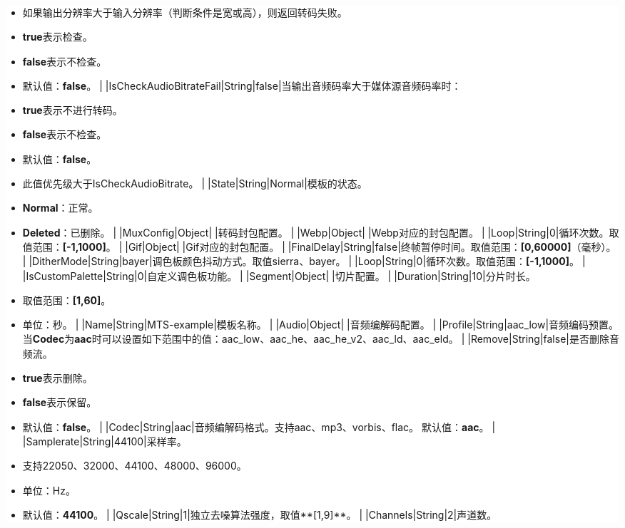  -   如果输出分辨率大于输入分辨率（判断条件是宽或高），则返回转码失败。
-   **true**表示检查。
-   **false**表示不检查。
-   默认值：**false**。 |
|IsCheckAudioBitrateFail|String|false|当输出音频码率大于媒体源音频码率时：

 -   **true**表示不进行转码。
-   **false**表示不检查。
-   默认值：**false**。
-   此值优先级大于IsCheckAudioBitrate。 |
|State|String|Normal|模板的状态。

 -   **Normal**：正常。
-   **Deleted**：已删除。 |
|MuxConfig|Object| |转码封包配置。 |
|Webp|Object| |Webp对应的封包配置。 |
|Loop|String|0|循环次数。取值范围：**\[-1,1000\]**。 |
|Gif|Object| |Gif对应的封包配置。 |
|FinalDelay|String|false|终帧暂停时间。取值范围：**\[0,60000\]**（毫秒）。 |
|DitherMode|String|bayer|调色板颜色抖动方式。取值sierra、bayer。 |
|Loop|String|0|循环次数。取值范围：**\[-1,1000\]**。 |
|IsCustomPalette|String|0|自定义调色板功能。 |
|Segment|Object| |切片配置。 |
|Duration|String|10|分片时长。

 -   取值范围：**\[1,60\]**。
-   单位：秒。 |
|Name|String|MTS-example|模板名称。 |
|Audio|Object| |音频编解码配置。 |
|Profile|String|aac\_low|音频编码预置。当**Codec**为**aac**时可以设置如下范围中的值：aac\_low、aac\_he、aac\_he\_v2、aac\_ld、aac\_eld。 |
|Remove|String|false|是否删除音频流。

 -   **true**表示删除。
-   **false**表示保留。
-   默认值：**false**。 |
|Codec|String|aac|音频编解码格式。支持aac、mp3、vorbis、flac。 默认值：**aac**。 |
|Samplerate|String|44100|采样率。

 -   支持22050、32000、44100、48000、96000。
-   单位：Hz。
-   默认值：**44100**。 |
|Qscale|String|1|独立去噪算法强度，取值**\[1,9\]**。 |
|Channels|String|2|声道数。
